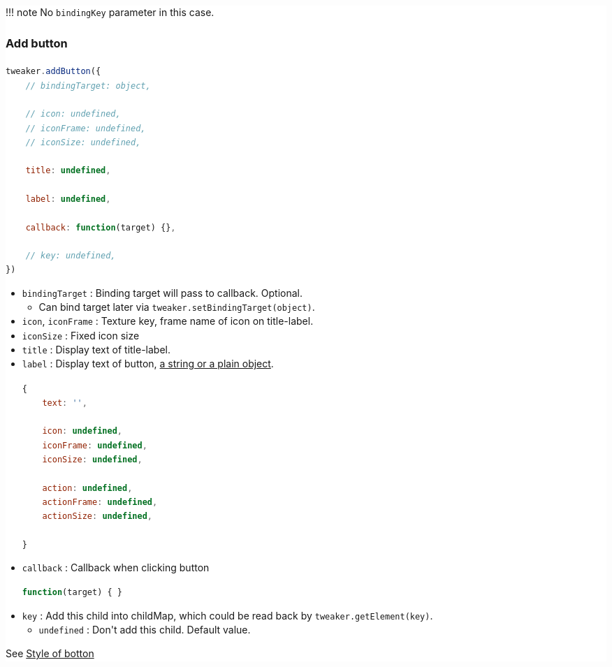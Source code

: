 
!!! note
    No `bindingKey` parameter in this case.


### Add button

```javascript
tweaker.addButton({
    // bindingTarget: object,

    // icon: undefined,
    // iconFrame: undefined,
    // iconSize: undefined,

    title: undefined,

    label: undefined,

    callback: function(target) {},

    // key: undefined,
})
```

- `bindingTarget` : Binding target will pass to callback. Optional.
    - Can bind target later via `tweaker.setBindingTarget(object)`.
- `icon`, `iconFrame` : Texture key, frame name of icon on title-label.
- `iconSize` : Fixed icon size
- `title` : Display text of title-label.
- `label` : Display text of button, [a string or a plain object](ui-label.md#reset-display-content).
    ```javascript
    {
        text: '',
    
        icon: undefined, 
        iconFrame: undefined,
        iconSize: undefined,
    
        action: undefined, 
        actionFrame: undefined,
        actionSize: undefined,
    
    }
    ```
- `callback` : Callback when clicking button
    ```javascript
    function(target) { }
    ```
- `key` : Add this child into childMap, which could be read back by `tweaker.getElement(key)`.
    - `undefined` : Don't add this child. Default value.


See [Style of botton](#style-of-botton)
